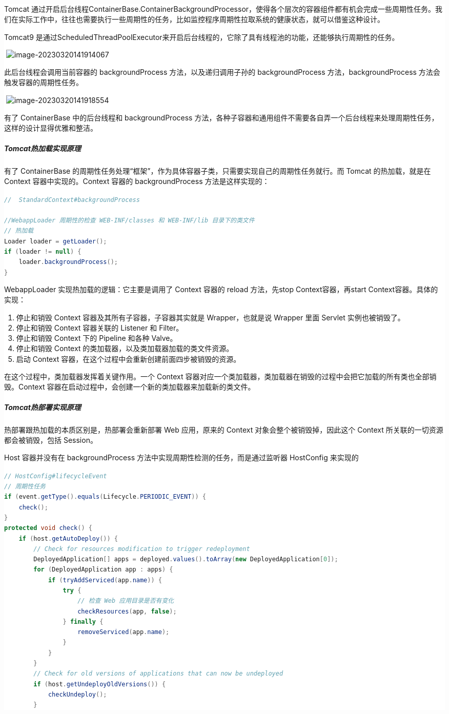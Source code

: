 Tomcat 通过开启后台线程ContainerBase.ContainerBackgroundProcessor，使得各个层次的容器组件都有机会完成一些周期性任务。我们在实际工作中，往往也需要执行一些周期性的任务，比如监控程序周期性拉取系统的健康状态，就可以借鉴这种设计。

Tomcat9 是通过ScheduledThreadPoolExecutor来开启后台线程的，它除了具有线程池的功能，还能够执行周期性的任务。

​    ![image-20230320141914067](https://img.jssjqd.cn/202303201419930.png)

此后台线程会调用当前容器的 backgroundProcess 方法，以及递归调用子孙的 backgroundProcess 方法，backgroundProcess 方法会触发容器的周期性任务。

​    ![image-20230320141918554](https://img.jssjqd.cn/202303201419709.png)

有了 ContainerBase 中的后台线程和 backgroundProcess 方法，各种子容器和通用组件不需要各自弄一个后台线程来处理周期性任务，这样的设计显得优雅和整洁。

##### Tomcat热加载实现原理

有了 ContainerBase 的周期性任务处理“框架”，作为具体容器子类，只需要实现自己的周期性任务就行。而 Tomcat 的热加载，就是在 Context 容器中实现的。Context 容器的 backgroundProcess 方法是这样实现的：

```java
//  StandardContext#backgroundProcess

//WebappLoader 周期性的检查 WEB-INF/classes 和 WEB-INF/lib 目录下的类文件
// 热加载
Loader loader = getLoader();
if (loader != null) {
    loader.backgroundProcess();        
}
```

WebappLoader 实现热加载的逻辑：它主要是调用了 Context 容器的 reload 方法，先stop Context容器，再start Context容器。具体的实现：

1. 停止和销毁 Context 容器及其所有子容器，子容器其实就是 Wrapper，也就是说 Wrapper 里面 Servlet 实例也被销毁了。
2. 停止和销毁 Context 容器关联的 Listener 和 Filter。
3. 停止和销毁 Context 下的 Pipeline 和各种 Valve。
4. 停止和销毁 Context 的类加载器，以及类加载器加载的类文件资源。
5. 启动 Context 容器，在这个过程中会重新创建前面四步被销毁的资源。

在这个过程中，类加载器发挥着关键作用。一个 Context 容器对应一个类加载器，类加载器在销毁的过程中会把它加载的所有类也全部销毁。Context 容器在启动过程中，会创建一个新的类加载器来加载新的类文件。

##### Tomcat热部署实现原理

热部署跟热加载的本质区别是，热部署会重新部署 Web 应用，原来的 Context 对象会整个被销毁掉，因此这个 Context 所关联的一切资源都会被销毁，包括 Session。

Host 容器并没有在 backgroundProcess 方法中实现周期性检测的任务，而是通过监听器 HostConfig 来实现的

```java
// HostConfig#lifecycleEvent
// 周期性任务
if (event.getType().equals(Lifecycle.PERIODIC_EVENT)) {
    check();
}
protected void check() {
    if (host.getAutoDeploy()) {
        // Check for resources modification to trigger redeployment
        DeployedApplication[] apps = deployed.values().toArray(new DeployedApplication[0]);
        for (DeployedApplication app : apps) {
            if (tryAddServiced(app.name)) {
                try {
                    // 检查 Web 应用目录是否有变化
                    checkResources(app, false);
                } finally {
                    removeServiced(app.name);
                }
            }
        }
        // Check for old versions of applications that can now be undeployed
        if (host.getUndeployOldVersions()) {
            checkUndeploy();
        }
```